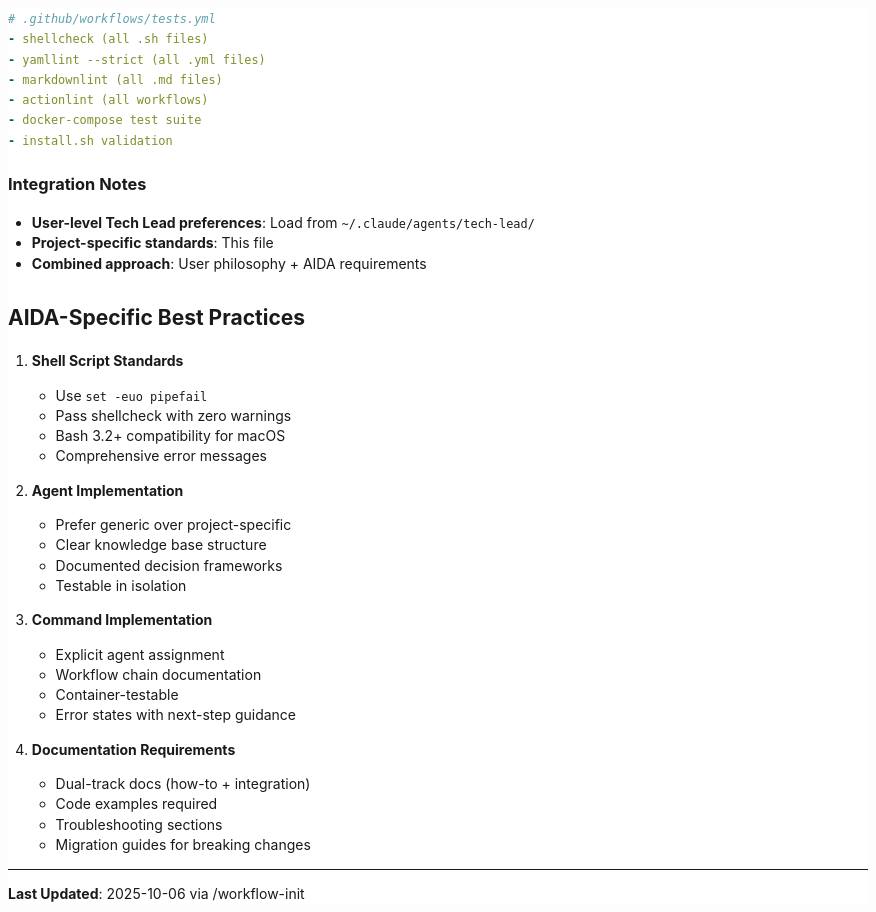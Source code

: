 ```yaml
# .github/workflows/tests.yml
- shellcheck (all .sh files)
- yamllint --strict (all .yml files)
- markdownlint (all .md files)
- actionlint (all workflows)
- docker-compose test suite
- install.sh validation
```

### Integration Notes

- **User-level Tech Lead preferences**: Load from `~/.claude/agents/tech-lead/`
- **Project-specific standards**: This file
- **Combined approach**: User philosophy + AIDA requirements

## AIDA-Specific Best Practices

1. **Shell Script Standards**
   - Use `set -euo pipefail`
   - Pass shellcheck with zero warnings
   - Bash 3.2+ compatibility for macOS
   - Comprehensive error messages

2. **Agent Implementation**
   - Prefer generic over project-specific
   - Clear knowledge base structure
   - Documented decision frameworks
   - Testable in isolation

3. **Command Implementation**
   - Explicit agent assignment
   - Workflow chain documentation
   - Container-testable
   - Error states with next-step guidance

4. **Documentation Requirements**
   - Dual-track docs (how-to + integration)
   - Code examples required
   - Troubleshooting sections
   - Migration guides for breaking changes

---

**Last Updated**: 2025-10-06 via /workflow-init
